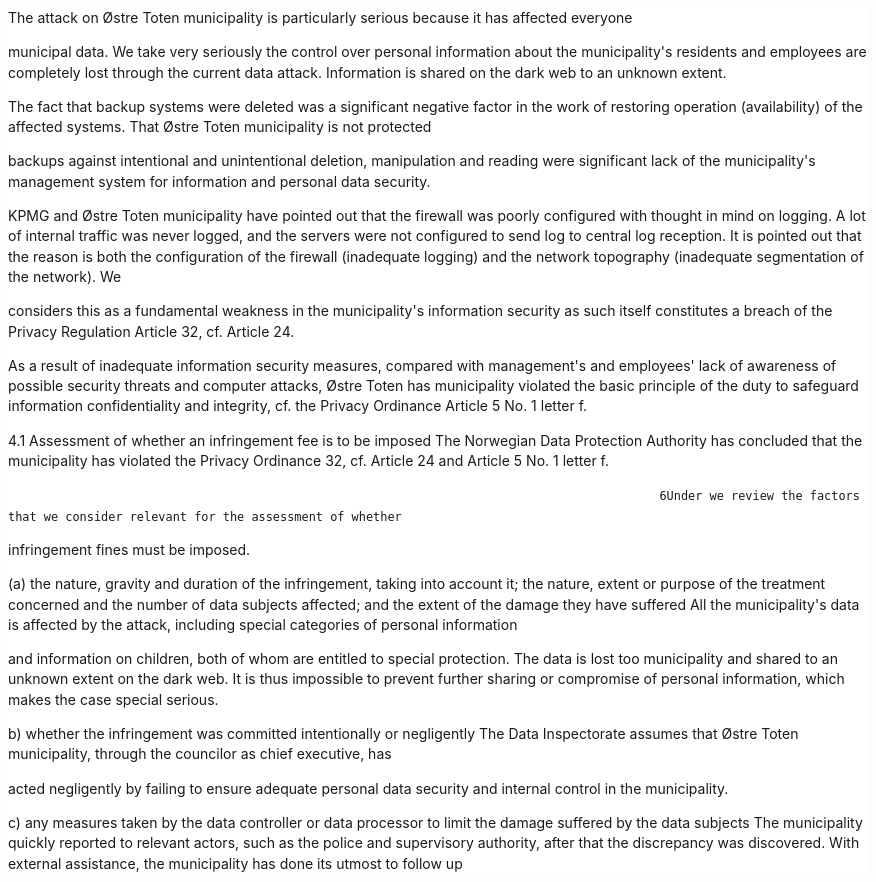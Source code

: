 The attack on Østre Toten municipality is particularly serious because it has affected everyone

municipal data. We take very seriously the control over personal information about
the municipality's residents and employees are completely lost through the current data attack.
Information is shared on the dark web to an unknown extent.

The fact that backup systems were deleted was a significant negative factor in the work of restoring
operation (availability) of the affected systems. That Østre Toten municipality is not protected

backups against intentional and unintentional deletion, manipulation and reading were significant
lack of the municipality's management system for information and personal data security.

KPMG and Østre Toten municipality have pointed out that the firewall was poorly configured with thought in mind
on logging. A lot of internal traffic was never logged, and the servers were not configured to send
log to central log reception. It is pointed out that the reason is both the configuration of the firewall
(inadequate logging) and the network topography (inadequate segmentation of the network). We

considers this as a fundamental weakness in the municipality's information security as such
itself constitutes a breach of the Privacy Regulation Article 32, cf. Article 24.

As a result of inadequate information security measures, compared with management's and
employees' lack of awareness of possible security threats and computer attacks, Østre Toten has
municipality violated the basic principle of the duty to safeguard information
confidentiality and integrity, cf. the Privacy Ordinance Article 5 No. 1 letter f.

4.1 Assessment of whether an infringement fee is to be imposed
The Norwegian Data Protection Authority has concluded that the municipality has violated the Privacy Ordinance 32, cf. Article 24
and Article 5 No. 1 letter f.

                                                                                               6Under we review the factors that we consider relevant for the assessment of whether
infringement fines must be imposed.

(a) the nature, gravity and duration of the infringement, taking into account it;
the nature, extent or purpose of the treatment concerned and the number of data subjects affected; and
the extent of the damage they have suffered
All the municipality's data is affected by the attack, including special categories of personal information

and information on children, both of whom are entitled to special protection. The data is lost too
municipality and shared to an unknown extent on the dark web. It is thus impossible to prevent
further sharing or compromise of personal information, which makes the case special
serious.

b) whether the infringement was committed intentionally or negligently
The Data Inspectorate assumes that Østre Toten municipality, through the councilor as chief executive, has

acted negligently by failing to ensure adequate personal data security and
internal control in the municipality.

c) any measures taken by the data controller or data processor to limit
the damage suffered by the data subjects
The municipality quickly reported to relevant actors, such as the police and supervisory authority, after that
the discrepancy was discovered. With external assistance, the municipality has done its utmost to follow up
